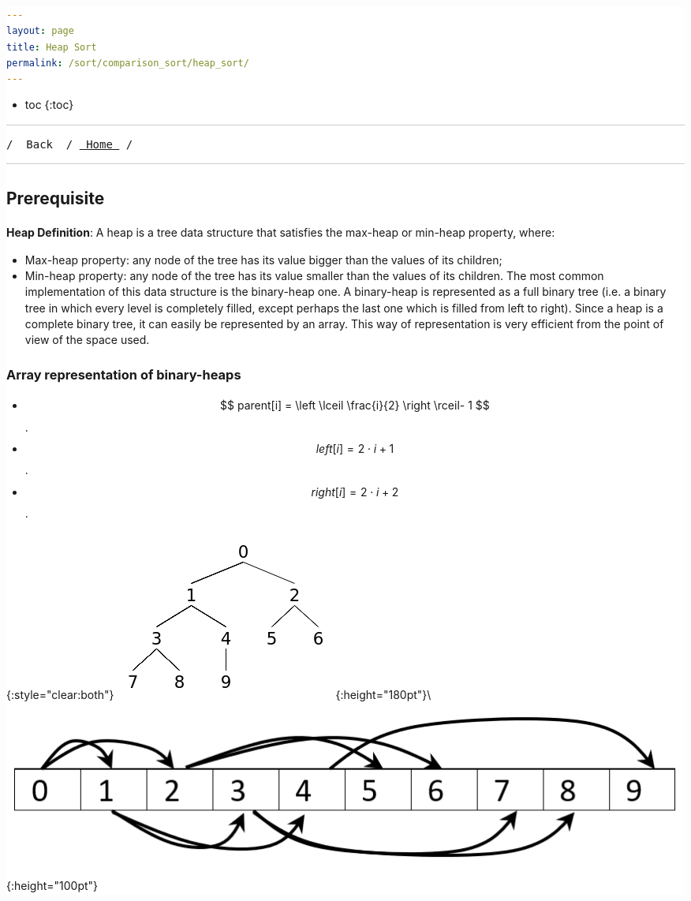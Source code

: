 ```yaml
---
layout: page
title: Heap Sort
permalink: /sort/comparison_sort/heap_sort/
---
```


* toc
{:toc}

<hr style="height:1px; border:none; color:#ccc; background-color:#ccc;">

<pre>/ <a onclick="window.history.back()" style="cursor:pointer;"> Back </a> / <a href="/"> Home </a> / </pre>

<hr style="height:1px; border:none; color:#ccc; background-color:#ccc;">

## Prerequisite

**Heap Definition**: A heap is a tree data structure that satisfies the max-heap or min-heap property, where:
- Max-heap property: any node of the tree has its value bigger than the values of its children; 
- Min-heap property: any node of the tree has its value smaller than the values of its children.
The most common implementation of this data structure is the binary-heap one. A binary-heap is represented as a full binary tree (i.e. a binary tree in which every level is completely filled, except perhaps the last one which is filled from left to right). Since a heap is a complete binary tree, it can easily be represented by an array. This way of representation is very efficient from the point of view of the space used.

### Array representation of binary-heaps

- $$ parent[i] = \left \lceil \frac{i}{2} \right \rceil- 1 $$.
- $$ left[i] = 2\cdot i + 1 $$.
- $$ right[i] = 2\cdot i + 2 $$.

{:style="clear:both"}
![pic_02](/assets/images/sort/comparison/heap_sort/comparison_sort_heap_sort_2.png){:height="180pt"}\\
![pic_01](/assets/images/sort/comparison/heap_sort/comparison_sort_heap_sort_1.png){:height="100pt"}
